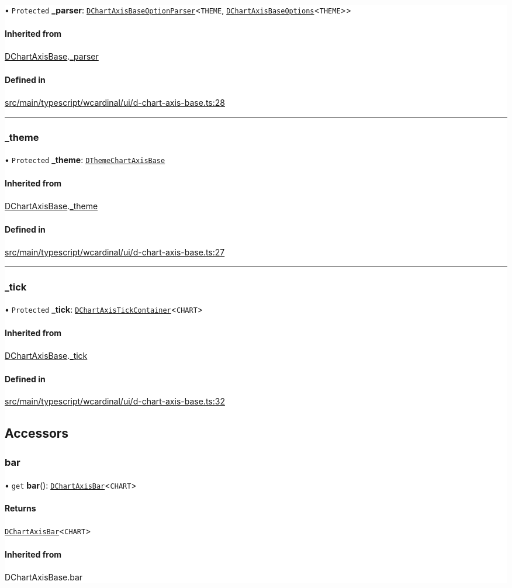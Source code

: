 • `Protected` **\_parser**: [`DChartAxisBaseOptionParser`](DChartAxisBaseOptionParser.md)<`THEME`, [`DChartAxisBaseOptions`](../interfaces/DChartAxisBaseOptions.md)<`THEME`\>\>

#### Inherited from

[DChartAxisBase](DChartAxisBase.md).[_parser](DChartAxisBase.md#_parser)

#### Defined in

[src/main/typescript/wcardinal/ui/d-chart-axis-base.ts:28](https://github.com/winter-cardinal/winter-cardinal-ui/blob/v0.310.1/src/main/typescript/wcardinal/ui/d-chart-axis-base.ts#L28)

___

### \_theme

• `Protected` **\_theme**: [`DThemeChartAxisBase`](../interfaces/DThemeChartAxisBase.md)

#### Inherited from

[DChartAxisBase](DChartAxisBase.md).[_theme](DChartAxisBase.md#_theme)

#### Defined in

[src/main/typescript/wcardinal/ui/d-chart-axis-base.ts:27](https://github.com/winter-cardinal/winter-cardinal-ui/blob/v0.310.1/src/main/typescript/wcardinal/ui/d-chart-axis-base.ts#L27)

___

### \_tick

• `Protected` **\_tick**: [`DChartAxisTickContainer`](../interfaces/DChartAxisTickContainer.md)<`CHART`\>

#### Inherited from

[DChartAxisBase](DChartAxisBase.md).[_tick](DChartAxisBase.md#_tick)

#### Defined in

[src/main/typescript/wcardinal/ui/d-chart-axis-base.ts:32](https://github.com/winter-cardinal/winter-cardinal-ui/blob/v0.310.1/src/main/typescript/wcardinal/ui/d-chart-axis-base.ts#L32)

## Accessors

### bar

• `get` **bar**(): [`DChartAxisBar`](../interfaces/DChartAxisBar.md)<`CHART`\>

#### Returns

[`DChartAxisBar`](../interfaces/DChartAxisBar.md)<`CHART`\>

#### Inherited from

DChartAxisBase.bar
